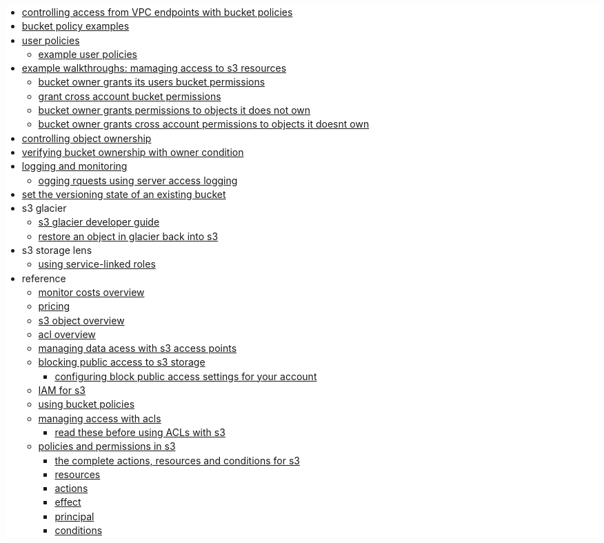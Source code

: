   - [controlling access from VPC endpoints with bucket policies](https://docs.aws.amazon.com/AmazonS3/latest/userguide/example-bucket-policies-vpc-endpoint.html)
  - [bucket policy examples](https://docs.aws.amazon.com/AmazonS3/latest/userguide/example-bucket-policies.html)
  - [user policies](https://docs.aws.amazon.com/AmazonS3/latest/userguide/walkthrough1.html)
    - [example user policies](https://docs.aws.amazon.com/AmazonS3/latest/userguide/example-policies-s3.html)
  - [example walkthroughs: mamaging access to s3 resources](https://docs.aws.amazon.com/AmazonS3/latest/userguide/example-walkthroughs-managing-access.html)
    - [bucket owner grants its users bucket permissions](https://docs.aws.amazon.com/AmazonS3/latest/userguide/example-walkthroughs-managing-access-example1.html)
    - [grant cross account bucket permissions](https://docs.aws.amazon.com/AmazonS3/latest/userguide/example-walkthroughs-managing-access-example2.html)
    - [bucket owner grants permissions to objects it does not own](https://docs.aws.amazon.com/AmazonS3/latest/userguide/example-walkthroughs-managing-access-example3.html)
    - [bucket owner grants cross account permissions to objects it doesnt own](https://docs.aws.amazon.com/AmazonS3/latest/userguide/example-walkthroughs-managing-access-example4.html)
  - [controlling object ownership](https://docs.aws.amazon.com/AmazonS3/latest/userguide/about-object-ownership.html)
  - [verifying bucket ownership with owner condition](https://docs.aws.amazon.com/AmazonS3/latest/userguide/bucket-owner-condition.html)
  - [logging and monitoring](https://docs.aws.amazon.com/AmazonS3/latest/userguide/s3-incident-response.html)
    - [ogging rquests using server access logging](https://docs.aws.amazon.com/AmazonS3/latest/userguide/ServerLogs.html)
  - [set the versioning state of an existing bucket](https://docs.aws.amazon.com/AmazonS3/latest/API/API_PutBucketVersioning.html)
- s3 glacier
  - [s3 glacier developer guide](https://docs.aws.amazon.com/amazonglacier/latest/dev/introduction.html)
  - [restore an object in glacier back into s3](https://docs.aws.amazon.com/AmazonS3/latest/API/API_RestoreObject.html)
- s3 storage lens
  - [using service-linked roles](https://docs.aws.amazon.com/AmazonS3/latest/userguide/using-service-linked-roles.html)
- reference
  - [monitor costs overview](https://docs.aws.amazon.com/AmazonS3/latest/userguide/monitoring-overview.html)
  - [pricing](https://aws.amazon.com/s3/pricing/?nc=sn&loc=4)
  - [s3 object overview](https://docs.aws.amazon.com/AmazonS3/latest/userguide/UsingObjects.html)
  - [acl overview](https://docs.aws.amazon.com/AmazonS3/latest/userguide/acl-overview.html)
  - [managing data acess with s3 access points](https://docs.aws.amazon.com/AmazonS3/latest/userguide/access-points.html)
  - [blocking public access to s3 storage](https://docs.aws.amazon.com/AmazonS3/latest/userguide/access-control-block-public-access.html)
    - [configuring block public access settings for your account](https://docs.aws.amazon.com/AmazonS3/latest/userguide/configuring-block-public-access-account.html)
  - [IAM for s3](https://docs.aws.amazon.com/AmazonS3/latest/userguide/s3-access-control.html)
  - [using bucket policies](https://docs.aws.amazon.com/AmazonS3/latest/userguide/bucket-policies.html)
  - [managing access with acls](https://docs.aws.amazon.com/AmazonS3/latest/userguide/acls.html)
    - [read these before using ACLs with s3](https://docs.aws.amazon.com/AmazonS3/latest/userguide/access-policy-alternatives-guidelines.html)
  - [policies and permissions in s3](https://docs.aws.amazon.com/AmazonS3/latest/userguide/access-policy-language-overview.html)
    - [the complete actions, resources and conditions for s3](https://docs.aws.amazon.com/AmazonS3/latest/userguide/list_amazons3.html)
    - [resources](https://docs.aws.amazon.com/AmazonS3/latest/userguide/s3-arn-format.html)
    - [actions](https://docs.aws.amazon.com/AmazonS3/latest/userguide/using-with-s3-actions.html)
    - [effect](https://docs.aws.amazon.com/IAM/latest/UserGuide/reference_policies_elements_effect.html)
    - [principal](https://docs.aws.amazon.com/AmazonS3/latest/userguide/s3-bucket-user-policy-specifying-principal-intro.html)
    - [conditions](https://docs.aws.amazon.com/AmazonS3/latest/userguide/amazon-s3-policy-keys.html)
